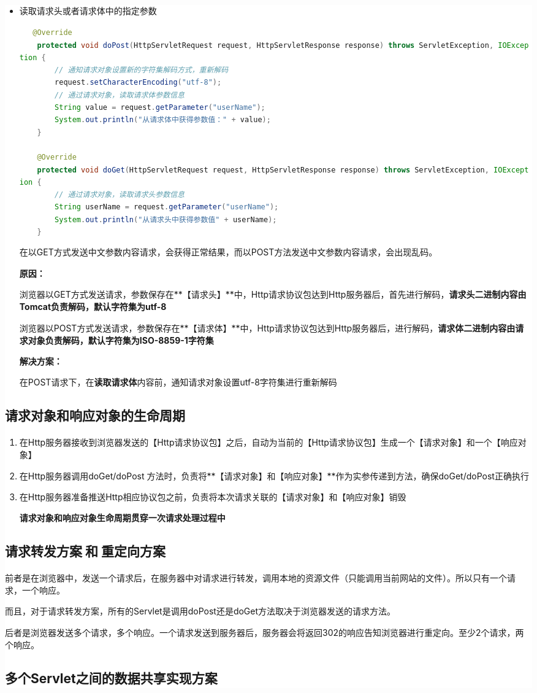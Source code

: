    * 读取请求头或者请求体中的指定参数

     ```java
     	@Override
         protected void doPost(HttpServletRequest request, HttpServletResponse response) throws ServletException, IOException {
             // 通知请求对象设置新的字符集解码方式，重新解码
             request.setCharacterEncoding("utf-8");
             // 通过请求对象，读取请求体参数信息
             String value = request.getParameter("userName");
             System.out.println("从请求体中获得参数值：" + value);
         }
     
         @Override
         protected void doGet(HttpServletRequest request, HttpServletResponse response) throws ServletException, IOException {
             // 通过请求对象，读取请求头参数信息
             String userName = request.getParameter("userName");
             System.out.println("从请求头中获得参数值" + userName);
         }
     ```

     在以GET方式发送中文参数内容请求，会获得正常结果，而以POST方法发送中文参数内容请求，会出现乱码。

     **原因：**

     浏览器以GET方式发送请求，参数保存在**【请求头】**中，Http请求协议包达到Http服务器后，首先进行解码，**请求头二进制内容由Tomcat负责解码，默认字符集为utf-8**

     浏览器以POST方式发送请求，参数保存在**【请求体】**中，Http请求协议包达到Http服务器后，进行解码，**请求体二进制内容由请求对象负责解码，默认字符集为ISO-8859-1字符集**

     **解决方案：**

     在POST请求下，在**读取请求体**内容前，通知请求对象设置utf-8字符集进行重新解码



## 请求对象和响应对象的生命周期

1. 在Http服务器接收到浏览器发送的【Http请求协议包】之后，自动为当前的【Http请求协议包】生成一个【请求对象】和一个【响应对象】

2. 在Http服务器调用doGet/doPost 方法时，负责将**【请求对象】和【响应对象】**作为实参传递到方法，确保doGet/doPost正确执行

3. 在Http服务器准备推送Http相应协议包之前，负责将本次请求关联的【请求对象】和【响应对象】销毁

   **请求对象和响应对象生命周期贯穿一次请求处理过程中**
   
    



## 请求转发方案 和 重定向方案

前者是在浏览器中，发送一个请求后，在服务器中对请求进行转发，调用本地的资源文件（只能调用当前网站的文件）。所以只有一个请求，一个响应。

而且，对于请求转发方案，所有的Servlet是调用doPost还是doGet方法取决于浏览器发送的请求方法。

后者是浏览器发送多个请求，多个响应。一个请求发送到服务器后，服务器会将返回302的响应告知浏览器进行重定向。至少2个请求，两个响应。



## 多个Servlet之间的数据共享实现方案
